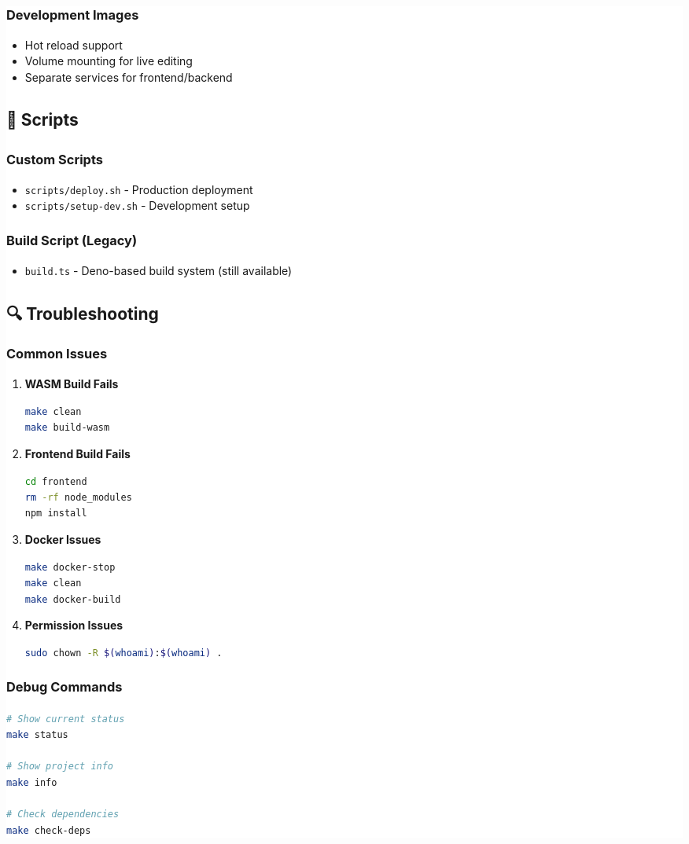 ### Development Images
- Hot reload support
- Volume mounting for live editing
- Separate services for frontend/backend

## 📝 Scripts

### Custom Scripts
- `scripts/deploy.sh` - Production deployment
- `scripts/setup-dev.sh` - Development setup

### Build Script (Legacy)
- `build.ts` - Deno-based build system (still available)

## 🔍 Troubleshooting

### Common Issues

1. **WASM Build Fails**
   ```bash
   make clean
   make build-wasm
   ```

2. **Frontend Build Fails**
   ```bash
   cd frontend
   rm -rf node_modules
   npm install
   ```

3. **Docker Issues**
   ```bash
   make docker-stop
   make clean
   make docker-build
   ```

4. **Permission Issues**
   ```bash
   sudo chown -R $(whoami):$(whoami) .
   ```

### Debug Commands
```bash
# Show current status
make status

# Show project info
make info

# Check dependencies
make check-deps
```
